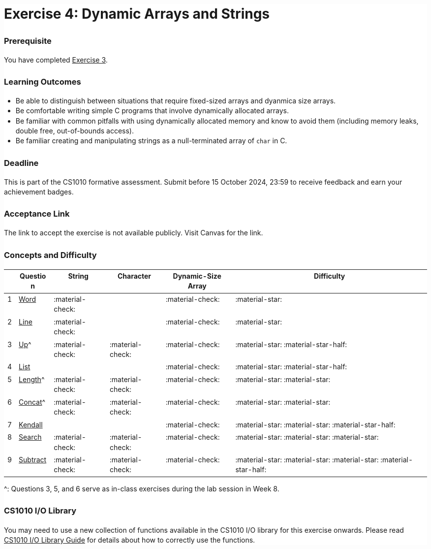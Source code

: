 # Exercise 4: Dynamic Arrays and Strings

### Prerequisite

You have completed [Exercise 3](ex03.md). 

### Learning Outcomes

- Be able to distinguish between situations that require fixed-sized arrays and dyanmica size arrays.
- Be comfortable writing simple C programs that involve dynamically allocated arrays.
- Be familiar with common pitfalls with using dynamically allocated memory and know to avoid them (including memory leaks, double free, out-of-bounds access).
- Be familiar creating and manipulating strings as a null-terminated array of `char` in C.

### Deadline

This is part of the CS1010 formative assessment. Submit before 15 October 2024, 23:59 to receive feedback and earn your achievement badges.

### Acceptance Link

The link to accept the exercise is not available publicly.  Visit Canvas for the link.

### Concepts and Difficulty

| | Question                  | String           | Character        | Dynamic-Size Array | Difficulty     |
|-|---------------------------|------------------|------------------|--------------------|----------------|
|1| [Word](#question-1-word)  | :material-check: |                  | :material-check:   | :material-star: |
|2| [Line](#question-2-line)  | :material-check: |                  | :material-check:   | :material-star: |
|3| [Up](#question-3-up)^     | :material-check: | :material-check: | :material-check:   | :material-star: :material-star-half: |
|4| [List](#question-4-list)  |                  |                  | :material-check:   | :material-star: :material-star-half: |
|5| [Length](#question-5-length)^  | :material-check: | :material-check: | :material-check: | :material-star: :material-star: |
|6| [Concat](#question-6-concat)^  | :material-check: | :material-check: | :material-check: | :material-star: :material-star: |
|7| [Kendall](#question-7-kendall) |                  |                  | :material-check: | :material-star: :material-star: :material-star-half: |
|8| [Search](#question-8-search)   | :material-check: | :material-check: | :material-check: | :material-star: :material-star: :material-star: |
|9| [Subtract](#question-9-subtract)   | :material-check: | :material-check: | :material-check: | :material-star: :material-star: :material-star: :material-star-half: |

^: Questions 3, 5, and  6 serve as in-class exercises during the lab session in Week 8.

### CS1010 I/O Library

You may need to use a new collection of functions available in the CS1010 I/O library for this exercise onwards.  Please read [CS1010 I/O Library Guide](../guides/library.md) for details about how to correctly use the functions.
